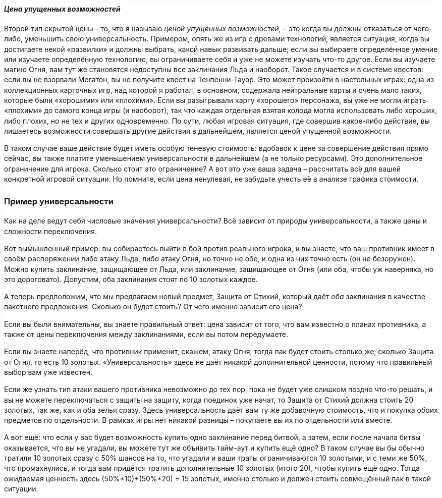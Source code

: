 #### _Цена упущенных возможностей_

Второй тип скрытой цены – то, что я называю _ценой упущенных возможностей,_ – это когда вы должны отказаться от чего-либо, уменьшить свою универсальность. Примером, опять же из игр с древами технологий, является ситуация, когда вы достигаете некой «развилки» и должны выбрать, какой навык развивать дальше; если вы выбираете определённое умение или изучаете определённую технологию, вы ограничиваете себя и уже не можете изучать что-то другое. Если вы изучаете магию Огня, вам тут же становятся недоступны все заклинания Льда и наоборот. Такое случается и в системе квестов: если вы не взорвали Мегатон, вы не получите квест на Тенпенни-Тауэр. Это может произойти в настольных играх: одна из коллекционных карточных игр, над которой я работал, в основном, содержала нейтральные карты и очень мало таких, которые были «хорошими» или «плохими». Если вы разыгрывали карту «хорошего» персонажа, вы уже не могли играть «плохими» до самого конца игры (и наоборот), так что каждая отдельная взятая колода могла использовать либо хороших, либо плохих, но не тех и других одновременно. По сути, любая игровая ситуация, где совершив какое-либо действие, вы лишаетесь возможности совершать другие действия в дальнейшем, является ценой упущенной возможности.

В таком случае ваше действие будет иметь особую теневую стоимость: вдобавок к цене за совершение действия прямо сейчас, вы также платите уменьшением универсальности в дальнейшем (а не только ресурсами). Это дополнительное ограничение для игрока. Сколько стоит это ограничение? А вот это уже ваша задача – рассчитать всё для вашей конкретной игровой ситуации. Но помните, если цена ненулевая, не забудьте учесть её в анализе графика стоимости.

### Пример универсальности

Как на деле ведут себя числовые значения универсальности? Всё зависит от природы универсальности, а также цены и сложности переключения.

Вот вымышленный пример: вы собираетесь выйти в бой против реального игрока, и вы знаете, что ваш противник имеет в своём распоряжении либо атаку Льда, либо атаку Огня, но точно не обе, и одна из них точно есть (он не безоружен). Можно купить заклинание, защищающее от Льда, или заклинание, защищающее от Огня (или оба, чтобы уж наверняка, но это дороговато). Допустим, оба заклинания стоят по 10 золотых каждое.

А теперь предположим, что мы предлагаем новый предмет, Защита от Стихий, который даёт _оба_ заклинания в качестве пакетного предложения. Сколько он будет стоить? От чего именно зависит его цена?

Если вы были внимательны, вы знаете правильный ответ: цена зависит от того, что вам известно о планах противника, а также от цены переключения между заклинаниями, если вы потом передумаете.

Если вы знаете наперёд, что противник применит, скажем, атаку Огня, тогда пак будет стоить столько же, сколько Защита от Огня, то есть 10 золотых. «Универсальность» здесь не даёт никакой дополнительной ценности, потому что правильный выбор вам уже известен.

Если же узнать тип атаки вашего противника невозможно до тех пор, пока не будет уже слишком поздно что-то решать, и вы не можете переключаться с защиты на защиту, когда поединок уже начат, то Защита от Стихий должна стоить 20 золотых, так же, как и оба зелья сразу. Здесь универсальность даёт вам ту же добавочную стоимость, что и покупка обоих предметов по отдельности. В рамках игры нет никакой разницы – покупаете вы их по отдельности или вместе.

А вот ещё: что если у вас будет возможность купить одно заклинание перед битвой, а затем, если после начала битвы оказывается, что вы не угадали, вы можете тут же объявить тайм-аут и купить ещё одно? В таком случае вы бы обычно тратили 10 золотых сразу с 50% шансов на то, что угадали и ваши траты ограничиваются 10 золотыми, и с теми же 50%, что промахнулись, и тогда вам придётся тратить дополнительные 10 золотых (итого 20), чтобы купить ещё одно. Тогда ожидаемая ценность здесь (50%\*10)+(50%\*20) = 15 золотых, именно столько и должен стоить совмещённый пак в такой ситуации.
